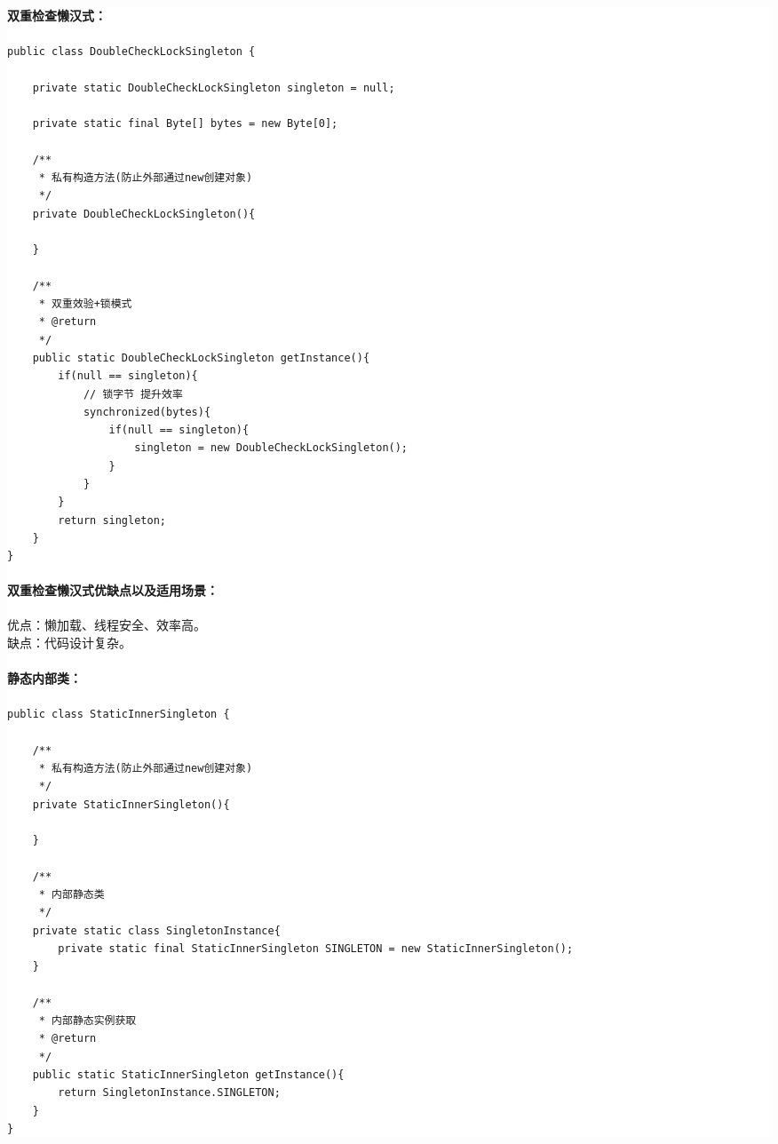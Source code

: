 #### 双重检查懒汉式：
```
public class DoubleCheckLockSingleton {

    private static DoubleCheckLockSingleton singleton = null;

    private static final Byte[] bytes = new Byte[0];

    /**
     * 私有构造方法(防止外部通过new创建对象)
     */
    private DoubleCheckLockSingleton(){

    }

    /**
     * 双重效验+锁模式
     * @return
     */
    public static DoubleCheckLockSingleton getInstance(){
        if(null == singleton){
            // 锁字节 提升效率
            synchronized(bytes){
                if(null == singleton){
                    singleton = new DoubleCheckLockSingleton();
                }
            }
        }
        return singleton;
    }
}
```
#### 双重检查懒汉式优缺点以及适用场景：  
优点：懒加载、线程安全、效率高。  
缺点：代码设计复杂。 

#### 静态内部类：
```
public class StaticInnerSingleton {

    /**
     * 私有构造方法(防止外部通过new创建对象)
     */
    private StaticInnerSingleton(){

    }

    /**
     * 内部静态类
     */
    private static class SingletonInstance{
        private static final StaticInnerSingleton SINGLETON = new StaticInnerSingleton();
    }

    /**
     * 内部静态实例获取
     * @return
     */
    public static StaticInnerSingleton getInstance(){
        return SingletonInstance.SINGLETON;
    }
}

```